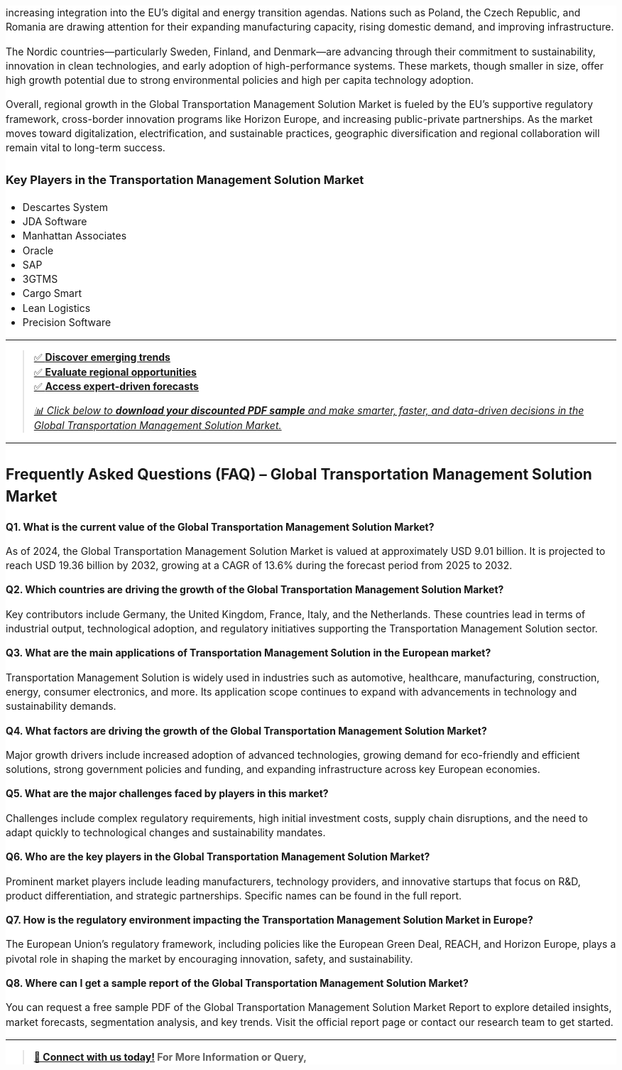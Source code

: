 increasing integration into the EU&rsquo;s digital and energy transition agendas. Nations such as Poland, the Czech Republic, and Romania are drawing attention for their expanding manufacturing capacity, rising domestic demand, and improving infrastructure.</p><p>The Nordic countries&mdash;particularly Sweden, Finland, and Denmark&mdash;are advancing through their commitment to sustainability, innovation in clean technologies, and early adoption of high-performance systems. These markets, though smaller in size, offer high growth potential due to strong environmental policies and high per capita technology adoption.</p><p>Overall, regional growth in the Global Transportation Management Solution Market is fueled by the EU&rsquo;s supportive regulatory framework, cross-border innovation programs like Horizon Europe, and increasing public-private partnerships. As the market moves toward digitalization, electrification, and sustainable practices, geographic diversification and regional collaboration will remain vital to long-term success.</p><p><h3>Key Players in the Transportation Management Solution Market </h3><ul><li>Descartes System</li><li>JDA Software</li><li>Manhattan Associates</li><li>Oracle</li><li>SAP</li><li>3GTMS</li><li>Cargo Smart</li><li>Lean Logistics</li><li>Precision Software</li></ul></p><hr /><blockquote><p><a href="https://www.marketresearchintellect.com/ask-for-discount/?rid=906680&amp;amp;utm_source=Github-R&amp;amp;utm_medium=852">✅ <strong data-start="617" data-end="645">Discover emerging trends</strong></a><br data-start="645" data-end="648" /><a href="https://www.marketresearchintellect.com/ask-for-discount/?rid=906680&amp;amp;utm_source=Github-R&amp;amp;utm_medium=852"> ✅ <strong data-start="650" data-end="685">Evaluate regional opportunities</strong></a><br data-start="685" data-end="688" /><a href="https://www.marketresearchintellect.com/ask-for-discount/?rid=906680&amp;amp;utm_source=Github-R&amp;amp;utm_medium=852"> ✅ <strong data-start="690" data-end="724">Access expert-driven forecasts</strong></a></p><p class="" data-start="728" data-end="864"><em><a href="https://www.marketresearchintellect.com/ask-for-discount/?rid=906680&amp;amp;utm_source=Github-R&amp;amp;utm_medium=852">📊 Click below to <strong data-start="746" data-end="785">download your discounted PDF sample</strong> and make smarter, faster, and data-driven decisions in the Global Transportation Management Solution Market.</a></em></p></blockquote><hr /><h2>Frequently Asked Questions (FAQ) &ndash; Global Transportation Management Solution Market</h2><p><strong>Q1. What is the current value of the Global Transportation Management Solution Market?</strong></p><p>As of 2024, the Global Transportation Management Solution Market is valued at approximately USD 9.01 billion. It is projected to reach USD 19.36 billion by 2032, growing at a CAGR of 13.6% during the forecast period from 2025 to 2032.</p><p><strong>Q2. Which countries are driving the growth of the Global Transportation Management Solution Market?</strong></p><p>Key contributors include Germany, the United Kingdom, France, Italy, and the Netherlands. These countries lead in terms of industrial output, technological adoption, and regulatory initiatives supporting the Transportation Management Solution sector.</p><p><strong>Q3. What are the main applications of Transportation Management Solution in the European market?</strong></p><p>Transportation Management Solution is widely used in industries such as automotive, healthcare, manufacturing, construction, energy, consumer electronics, and more. Its application scope continues to expand with advancements in technology and sustainability demands.</p><p><strong>Q4. What factors are driving the growth of the Global Transportation Management Solution Market?</strong></p><p>Major growth drivers include increased adoption of advanced technologies, growing demand for eco-friendly and efficient solutions, strong government policies and funding, and expanding infrastructure across key European economies.</p><p><strong>Q5. What are the major challenges faced by players in this market?</strong></p><p>Challenges include complex regulatory requirements, high initial investment costs, supply chain disruptions, and the need to adapt quickly to technological changes and sustainability mandates.</p><p><strong>Q6. Who are the key players in the Global Transportation Management Solution Market?</strong></p><p>Prominent market players include leading manufacturers, technology providers, and innovative startups that focus on R&amp;D, product differentiation, and strategic partnerships. Specific names can be found in the full report.</p><p><strong>Q7. How is the regulatory environment impacting the Transportation Management Solution Market in Europe?</strong></p><p>The European Union&rsquo;s regulatory framework, including policies like the European Green Deal, REACH, and Horizon Europe, plays a pivotal role in shaping the market by encouraging innovation, safety, and sustainability.</p><p><strong>Q8. Where can I get a sample report of the Global Transportation Management Solution Market?</strong></p><p>You can request a free sample PDF of the Global Transportation Management Solution Market Report to explore detailed insights, market forecasts, segmentation analysis, and key trends. Visit the official report page or contact our research team to get started.</p><hr /><blockquote><p><span class="font-[700]"><strong><a href="https://www.marketresearchintellect.com/product/global-transportation-management-solution-market/?utm_source=Linkedin&utm_medium=852">📩 Connect with us today!</a> For More Information or Query,